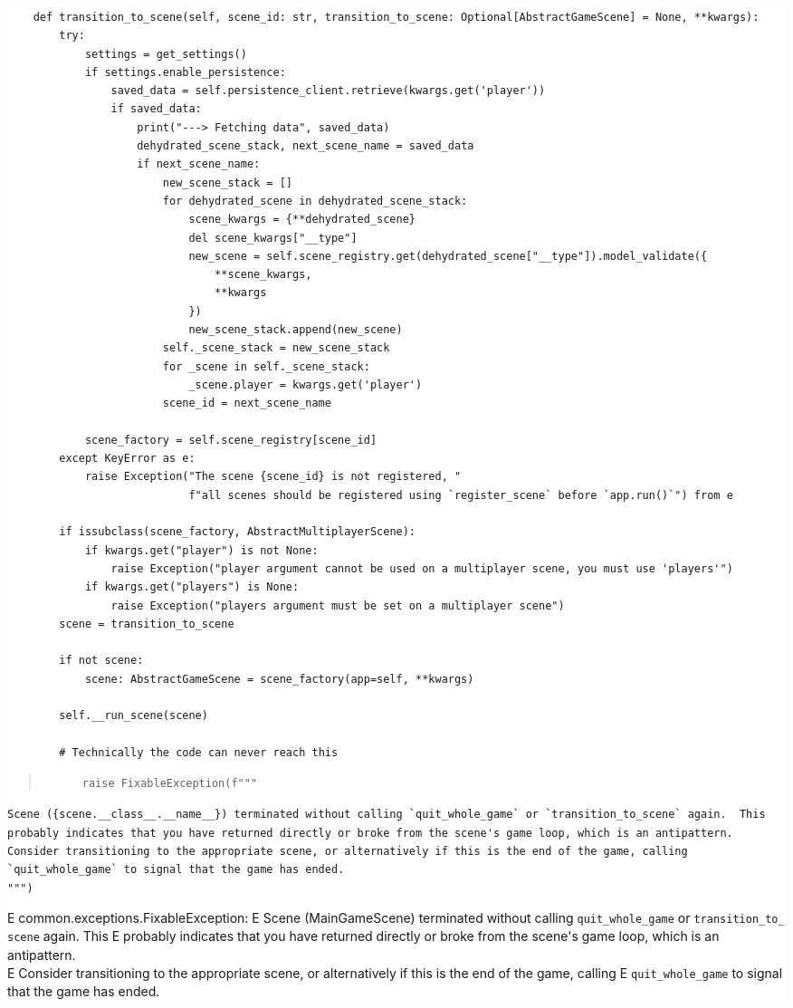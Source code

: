         def transition_to_scene(self, scene_id: str, transition_to_scene: Optional[AbstractGameScene] = None, **kwargs):
            try:
                settings = get_settings()
                if settings.enable_persistence:
                    saved_data = self.persistence_client.retrieve(kwargs.get('player'))
                    if saved_data:
                        print("---> Fetching data", saved_data)
                        dehydrated_scene_stack, next_scene_name = saved_data
                        if next_scene_name:
                            new_scene_stack = []
                            for dehydrated_scene in dehydrated_scene_stack:
                                scene_kwargs = {**dehydrated_scene}
                                del scene_kwargs["__type"]
                                new_scene = self.scene_registry.get(dehydrated_scene["__type"]).model_validate({
                                    **scene_kwargs,
                                    **kwargs
                                })
                                new_scene_stack.append(new_scene)
                            self._scene_stack = new_scene_stack
                            for _scene in self._scene_stack:
                                _scene.player = kwargs.get('player')
                            scene_id = next_scene_name
    
                scene_factory = self.scene_registry[scene_id]
            except KeyError as e:
                raise Exception("The scene {scene_id} is not registered, "
                                f"all scenes should be registered using `register_scene` before `app.run()`") from e
    
            if issubclass(scene_factory, AbstractMultiplayerScene):
                if kwargs.get("player") is not None:
                    raise Exception("player argument cannot be used on a multiplayer scene, you must use 'players'")
                if kwargs.get("players") is None:
                    raise Exception("players argument must be set on a multiplayer scene")
            scene = transition_to_scene
    
            if not scene:
                scene: AbstractGameScene = scene_factory(app=self, **kwargs)
    
            self.__run_scene(scene)
    
            # Technically the code can never reach this
>           raise FixableException(f"""
    Scene ({scene.__class__.__name__}) terminated without calling `quit_whole_game` or `transition_to_scene` again.  This
    probably indicates that you have returned directly or broke from the scene's game loop, which is an antipattern.
    Consider transitioning to the appropriate scene, or alternatively if this is the end of the game, calling
    `quit_whole_game` to signal that the game has ended.
    """)
E   common.exceptions.FixableException: 
E   Scene (MainGameScene) terminated without calling `quit_whole_game` or `transition_to_scene` again.  This 
E   probably indicates that you have returned directly or broke from the scene's game loop, which is an antipattern.  
E   Consider transitioning to the appropriate scene, or alternatively if this is the end of the game, calling 
E   `quit_whole_game` to signal that the game has ended.

